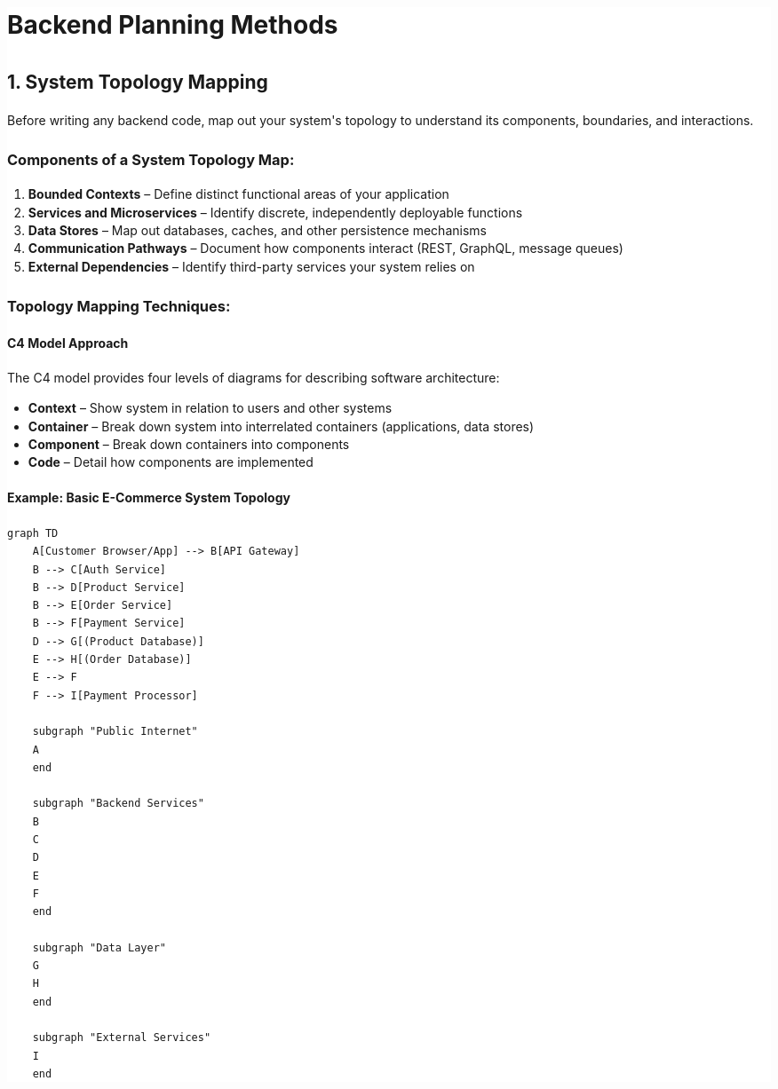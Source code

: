 # Backend Planning Methods

## 1. System Topology Mapping

Before writing any backend code, map out your system's topology to understand its components, boundaries, and interactions.

### Components of a System Topology Map:

1. **Bounded Contexts** – Define distinct functional areas of your application
2. **Services and Microservices** – Identify discrete, independently deployable functions
3. **Data Stores** – Map out databases, caches, and other persistence mechanisms
4. **Communication Pathways** – Document how components interact (REST, GraphQL, message queues)
5. **External Dependencies** – Identify third-party services your system relies on

### Topology Mapping Techniques:

#### C4 Model Approach
The C4 model provides four levels of diagrams for describing software architecture:
- **Context** – Show system in relation to users and other systems
- **Container** – Break down system into interrelated containers (applications, data stores)
- **Component** – Break down containers into components
- **Code** – Detail how components are implemented

#### Example: Basic E-Commerce System Topology

```mermaid
graph TD
    A[Customer Browser/App] --> B[API Gateway]
    B --> C[Auth Service]
    B --> D[Product Service]
    B --> E[Order Service]
    B --> F[Payment Service]
    D --> G[(Product Database)]
    E --> H[(Order Database)]
    E --> F
    F --> I[Payment Processor]
    
    subgraph "Public Internet"
    A
    end
    
    subgraph "Backend Services"
    B
    C
    D
    E
    F
    end
    
    subgraph "Data Layer"
    G
    H
    end
    
    subgraph "External Services"
    I
    end
```
